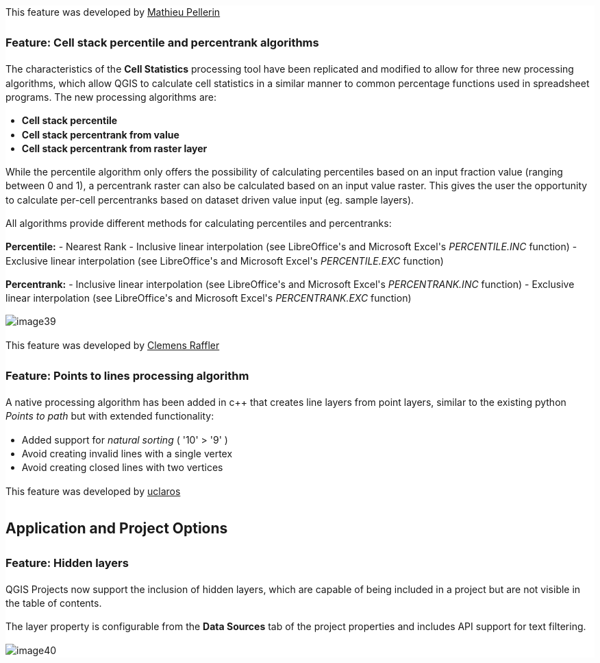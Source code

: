 This feature was developed by [Mathieu Pellerin](https://api.github.com/users/nirvn)

### Feature: Cell stack percentile and percentrank algorithms

The characteristics of the **Cell Statistics** processing tool have been replicated and modified to allow for three new processing algorithms, which allow QGIS to calculate cell statistics in a similar manner to common percentage functions used in spreadsheet programs. The new processing algorithms are:

-   **Cell stack percentile**
-   **Cell stack percentrank from value**
-   **Cell stack percentrank from raster layer**

While the percentile algorithm only offers the possibility of calculating percentiles based on an input fraction value (ranging between 0 and 1), a percentrank raster can also be calculated based on an input value raster. This gives the user the opportunity to calculate per-cell percentranks based on dataset driven value input (eg. sample layers).

All algorithms provide different methods for calculating percentiles and percentranks:

**Percentile:** - Nearest Rank - Inclusive linear interpolation (see LibreOffice\'s and Microsoft Excel\'s *PERCENTILE.INC* function) - Exclusive linear interpolation (see LibreOffice\'s and Microsoft Excel\'s *PERCENTILE.EXC* function)

**Percentrank:** - Inclusive linear interpolation (see LibreOffice\'s and Microsoft Excel\'s *PERCENTRANK.INC* function) - Exclusive linear interpolation (see LibreOffice\'s and Microsoft Excel\'s *PERCENTRANK.EXC* function)

![image39](images/entries/febde74bab33bb165971509e90fb112c4b643001.png)

This feature was developed by [Clemens Raffler](https://api.github.com/users/root676)

### Feature: Points to lines processing algorithm

A native processing algorithm has been added in c++ that creates line layers from point layers, similar to the existing python *Points to path* but with extended functionality:

-   Added support for *natural sorting* ( \'10\' \> \'9\' )
-   Avoid creating invalid lines with a single vertex
-   Avoid creating closed lines with two vertices

This feature was developed by [uclaros](https://api.github.com/users/uclaros)

## Application and Project Options

### Feature: Hidden layers

QGIS Projects now support the inclusion of hidden layers, which are capable of being included in a project but are not visible in the table of contents.

The layer property is configurable from the **Data Sources** tab of the project properties and includes API support for text filtering.

![image40](images/entries/95af3e621abc52bc04d94eca629279df2b987961.gif)
